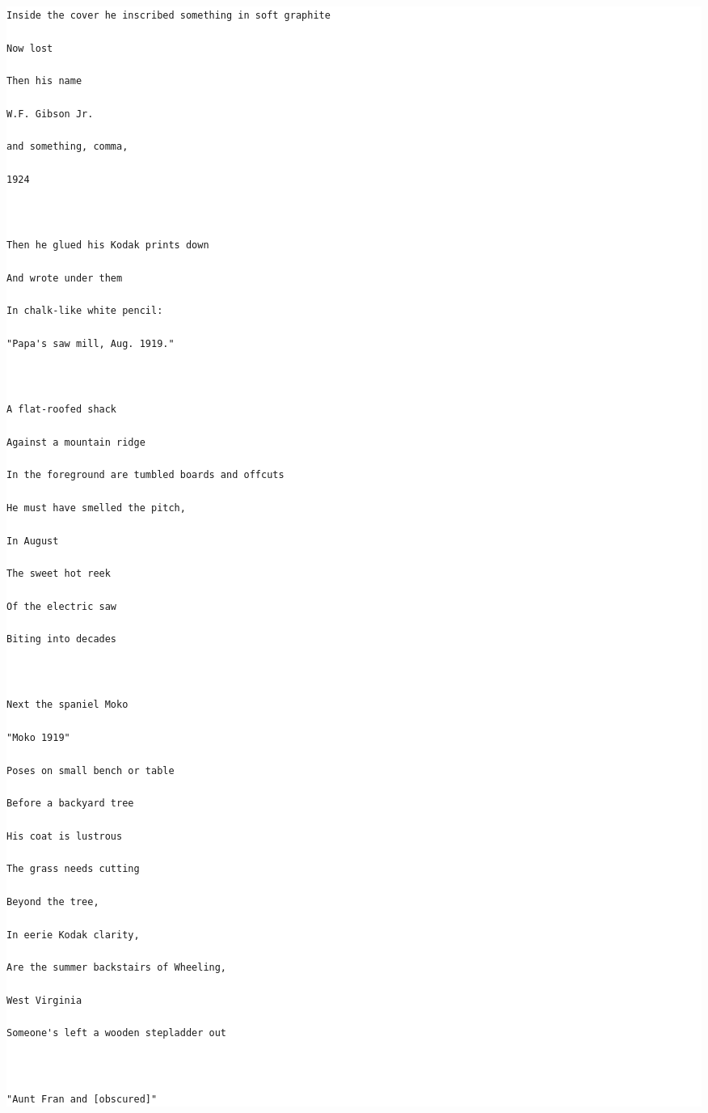 
	Inside the cover he inscribed something in soft graphite

	Now lost

	Then his name

	W.F. Gibson Jr.

	and something, comma,

	1924



	Then he glued his Kodak prints down

	And wrote under them

	In chalk-like white pencil:

	"Papa's saw mill, Aug. 1919."



	A flat-roofed shack

	Against a mountain ridge

	In the foreground are tumbled boards and offcuts

	He must have smelled the pitch,

	In August

	The sweet hot reek

	Of the electric saw

	Biting into decades



	Next the spaniel Moko

	"Moko 1919"

	Poses on small bench or table

	Before a backyard tree

	His coat is lustrous

	The grass needs cutting

	Beyond the tree,

	In eerie Kodak clarity,

	Are the summer backstairs of Wheeling,

	West Virginia

	Someone's left a wooden stepladder out



	"Aunt Fran and [obscured]"
